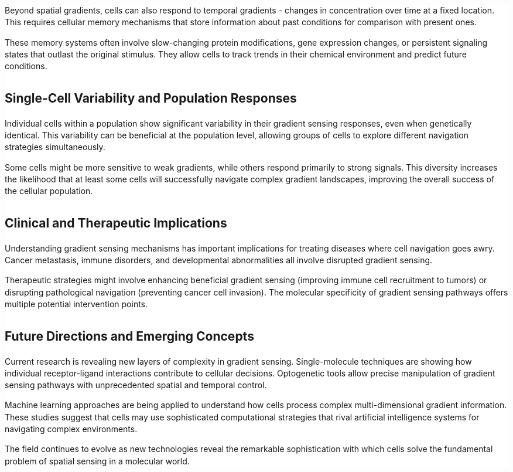 Beyond spatial gradients, cells can also respond to temporal gradients - changes in concentration over time at a fixed location. This requires cellular memory mechanisms that store information about past conditions for comparison with present ones.

These memory systems often involve slow-changing protein modifications, gene expression changes, or persistent signaling states that outlast the original stimulus. They allow cells to track trends in their chemical environment and predict future conditions.

## Single-Cell Variability and Population Responses

Individual cells within a population show significant variability in their gradient sensing responses, even when genetically identical. This variability can be beneficial at the population level, allowing groups of cells to explore different navigation strategies simultaneously.

Some cells might be more sensitive to weak gradients, while others respond primarily to strong signals. This diversity increases the likelihood that at least some cells will successfully navigate complex gradient landscapes, improving the overall success of the cellular population.

## Clinical and Therapeutic Implications

Understanding gradient sensing mechanisms has important implications for treating diseases where cell navigation goes awry. Cancer metastasis, immune disorders, and developmental abnormalities all involve disrupted gradient sensing.

Therapeutic strategies might involve enhancing beneficial gradient sensing (improving immune cell recruitment to tumors) or disrupting pathological navigation (preventing cancer cell invasion). The molecular specificity of gradient sensing pathways offers multiple potential intervention points.

## Future Directions and Emerging Concepts

Current research is revealing new layers of complexity in gradient sensing. Single-molecule techniques are showing how individual receptor-ligand interactions contribute to cellular decisions. Optogenetic tools allow precise manipulation of gradient sensing pathways with unprecedented spatial and temporal control.

Machine learning approaches are being applied to understand how cells process complex multi-dimensional gradient information. These studies suggest that cells may use sophisticated computational strategies that rival artificial intelligence systems for navigating complex environments.

The field continues to evolve as new technologies reveal the remarkable sophistication with which cells solve the fundamental problem of spatial sensing in a molecular world.